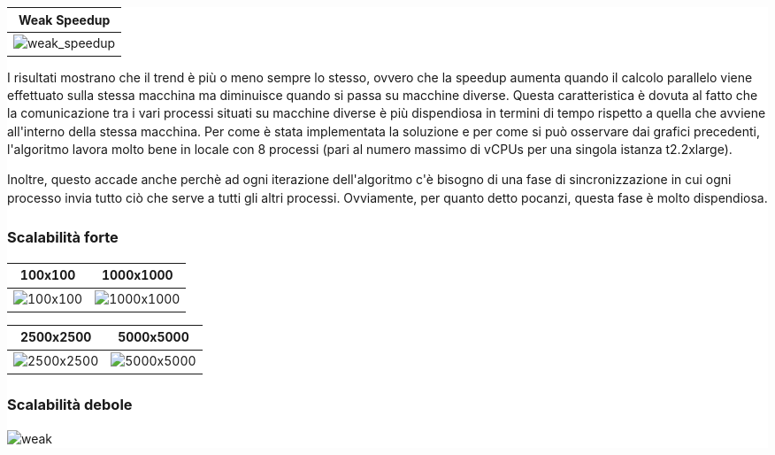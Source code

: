 |                         Weak Speedup                         |
| :----------------------------------------------------------: |
| ![weak_speedup](./doc/img/weak_scalability/speedup_weak.png) |

I risultati mostrano che il trend è più o meno sempre lo stesso, ovvero che la speedup aumenta quando il calcolo parallelo viene effettuato sulla stessa macchina ma diminuisce quando si passa su macchine diverse. Questa caratteristica è dovuta al fatto che la comunicazione tra i vari processi situati su macchine diverse è più dispendiosa in termini di tempo rispetto a quella che avviene all'interno della stessa macchina. Per come è stata implementata la soluzione e per come si può osservare dai grafici precedenti, l'algoritmo lavora molto bene in locale con 8 processi (pari al numero massimo di vCPUs per una singola istanza t2.2xlarge).

Inoltre, questo accade anche perchè ad ogni iterazione dell'algoritmo c'è bisogno di una fase di sincronizzazione in cui ogni processo invia tutto ciò che serve a tutti gli altri processi. Ovviamente, per quanto detto pocanzi, questa fase è molto dispendiosa.

### Scalabilità forte

|                           100x100                           |                            1000x1000                            |
| :---------------------------------------------------------: | :-------------------------------------------------------------: |
| ![100x100](./doc/img/strong_scalability/strong_100x100.png) | ![1000x1000](./doc/img/strong_scalability/strong_1000x1000.png) |

|                            2500x2500                            |                            5000x5000                            |
| :-------------------------------------------------------------: | :-------------------------------------------------------------: |
| ![2500x2500](./doc/img/strong_scalability/strong_2500x2500.png) | ![5000x5000](./doc/img/strong_scalability/strong_5000x5000.png) |

### Scalabilità debole

![weak](./doc/img/weak_scalability/weak.png)